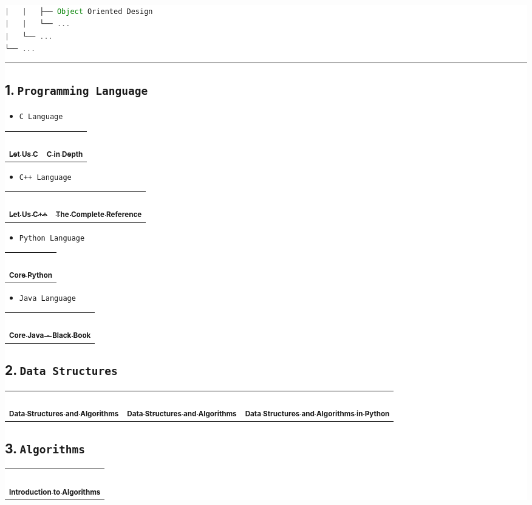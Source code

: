 ```js
|   |   ├── Object Oriented Design
|   |   └── ...
|   └── ...
└── ...
```



---

## 1. `Programming Language`

- `C Language`
<table>
<td align="center"><a href="#"><img src="https://images-eu.ssl-images-amazon.com/images/I/41a4CcXfN4L._SY264_BO1,204,203,200_QL40_FMwebp_.jpg" width="150px;" alt=""/><br /><sub><b>Let Us C</b></sub></a><br /></td>
 
<td align="center"><a href="#"><img src="https://images-eu.ssl-images-amazon.com/images/I/51BFuRUjSWL._SY264_BO1,204,203,200_QL40_FMwebp_.jpg" width="150px;" alt=""/><br /><sub><b>C in Depth</b></sub></a><br /></td>
</table>

- `C++ Language`
<table>
<td align="center"><a href="#"><img src="https://images-eu.ssl-images-amazon.com/images/I/51YkwADIq5L._SY264_BO1,204,203,200_QL40_FMwebp_.jpg" width="150px;" alt=""/><br /><sub><b>Let Us C++</b></sub></a><br /></td>
 
<td align="center"><a href="#"><img src="https://images-na.ssl-images-amazon.com/images/I/51Uqe5PHbML._SX381_BO1,204,203,200_.jpg" width="150px;" alt=""/><br /><sub><b>The Complete Reference</b></sub></a><br /></td>
</table>

- `Python Language`
<table>
<td align="center"><a href="#"><img src="https://images-na.ssl-images-amazon.com/images/I/51Ss-7j3v5L._SX362_BO1,204,203,200_.jpg" width="150px;" alt=""/><br /><sub><b>Core Python</b></sub></a><br /></td>
</table>

- `Java Language`
<table>
<td align="center"><a href="#"><img src="https://images-na.ssl-images-amazon.com/images/I/51z+MsmqesL._SX258_BO1,204,203,200_.jpg" width="150px;" alt=""/><br /><sub><b>Core Java - Black Book</b></sub></a><br /></td>
</table>

## 2. `Data Structures`
<table>
<td align="center"><a href="#"><img src="https://images-na.ssl-images-amazon.com/images/I/417ExARdRYL._SX384_BO1,204,203,200_.jpg" width="150px;" alt=""/><br /><sub><b>Data Structures and Algorithms</b></sub></a><br /></td>
   
<td align="center"><a href="#"><img src="https://images-na.ssl-images-amazon.com/images/I/41fWWCgWk6L._SX384_BO1,204,203,200_.jpg" width="150px;" alt=""/><br /><sub><b>Data Structures and Algorithms</b></sub></a><br /></td>
 
<td align="center"><a href="#"><img src="https://qphs.fs.quoracdn.net/main-qimg-709c90619378769352a80f5d5dd645e0" width="150px;" alt=""/><br /><sub><b>Data Structures and Algorithms in Python</b></sub></a><br /></td>
</table>

## 3. `Algorithms`
<table>
<td align="center"><a href="#"><img src="https://images-na.ssl-images-amazon.com/images/I/513P8XoCAEL._SX376_BO1,204,203,200_.jpg" width="150px;" alt=""/><br /><sub><b>Introduction to Algorithms</b></sub></a><br /></td>
   